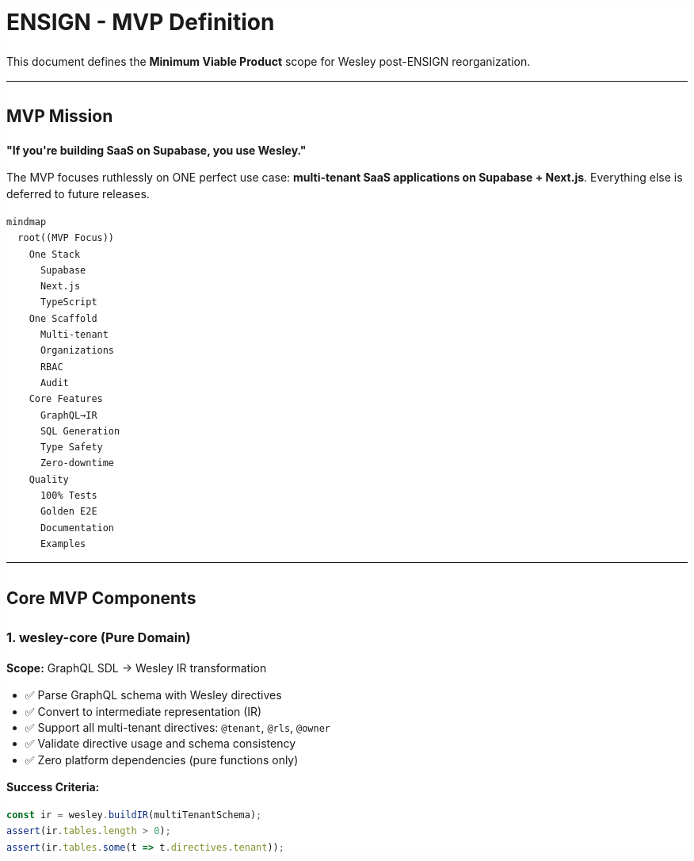 # ENSIGN - MVP Definition

This document defines the **Minimum Viable Product** scope for Wesley post-ENSIGN reorganization.

---

## MVP Mission

**"If you're building SaaS on Supabase, you use Wesley."**

The MVP focuses ruthlessly on ONE perfect use case: **multi-tenant SaaS applications on Supabase + Next.js**. Everything else is deferred to future releases.

```mermaid
mindmap
  root((MVP Focus))
    One Stack
      Supabase
      Next.js
      TypeScript
    One Scaffold
      Multi-tenant
      Organizations
      RBAC
      Audit
    Core Features
      GraphQL→IR
      SQL Generation
      Type Safety
      Zero-downtime
    Quality
      100% Tests
      Golden E2E
      Documentation
      Examples
```

---

## Core MVP Components

### **1. wesley-core (Pure Domain)**
**Scope:** GraphQL SDL → Wesley IR transformation
- ✅ Parse GraphQL schema with Wesley directives
- ✅ Convert to intermediate representation (IR)
- ✅ Support all multi-tenant directives: `@tenant`, `@rls`, `@owner`
- ✅ Validate directive usage and schema consistency
- ✅ Zero platform dependencies (pure functions only)

**Success Criteria:**
```javascript
const ir = wesley.buildIR(multiTenantSchema);
assert(ir.tables.length > 0);
assert(ir.tables.some(t => t.directives.tenant));
```
